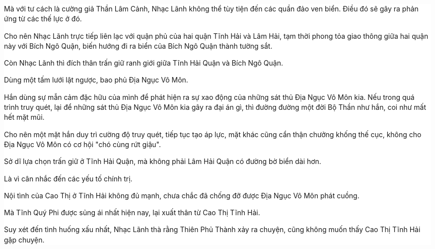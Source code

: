 Mà với tư cách là cường giả Thần Lâm Cảnh, Nhạc Lãnh không thể tùy tiện đến các quần đảo ven biển. Điều đó sẽ gây ra phản ứng từ các thế lực ở đó.

Cho nên Nhạc Lãnh trực tiếp liên lạc với quận phủ của hai quận Tĩnh Hải và Lâm Hải, tạm thời phong tỏa giao thông giữa hai quận này với Bích Ngô Quận, biến hướng đi ra biển của Bích Ngô Quận thành tường sắt.

Còn Nhạc Lãnh thì đích thân trấn giữ ranh giới giữa Tĩnh Hải Quận và Bích Ngô Quận.

Dùng một tấm lưới lật ngược, bao phủ Địa Ngục Vô Môn.

Hắn dùng sự mẫn cảm đặc hữu của mình để phát hiện ra sự xao động của những sát thủ Địa Ngục Vô Môn kia. Nếu trong quá trình truy quét, lại để những sát thủ Địa Ngục Vô Môn kia gây ra đại án gì, thì đường đường một đời Bộ Thần như hắn, coi như mất hết mặt mũi.

Cho nên một mặt hắn duy trì cường độ truy quét, tiếp tục tạo áp lực, mặt khác cũng cẩn thận chưởng khống thế cục, không cho Địa Ngục Vô Môn có cơ hội "chó cùng rứt giậu".

Sở dĩ lựa chọn trấn giữ ở Tĩnh Hải Quận, mà không phải Lâm Hải Quận có đường bờ biển dài hơn.

Là vì cân nhắc đến các yếu tố chính trị.

Nội tình của Cao Thị ở Tĩnh Hải không đủ mạnh, chưa chắc đã chống đỡ được Địa Ngục Vô Môn phát cuồng.

Mà Tĩnh Quý Phi được sủng ái nhất hiện nay, lại xuất thân từ Cao Thị Tĩnh Hải.

Suy xét đến tình huống xấu nhất, Nhạc Lãnh thà rằng Thiên Phủ Thành xảy ra chuyện, cũng không muốn thấy Cao Thị Tĩnh Hải gặp chuyện.